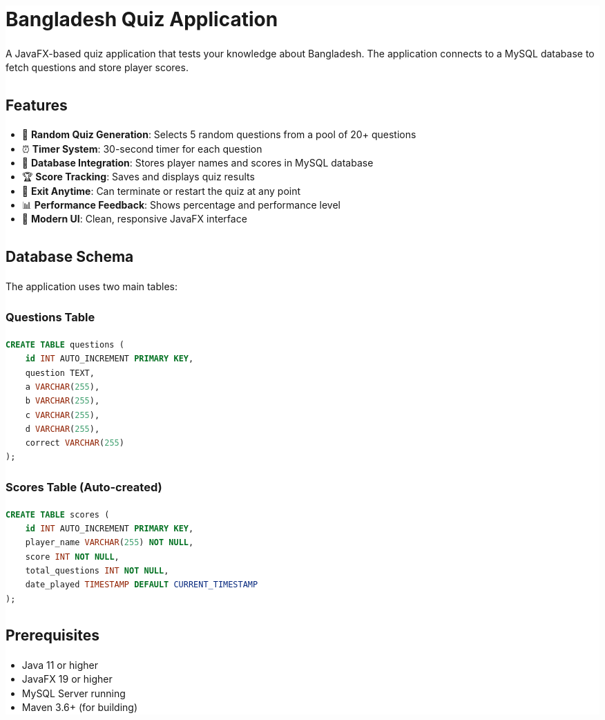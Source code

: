 # Bangladesh Quiz Application

A JavaFX-based quiz application that tests your knowledge about Bangladesh. The application connects to a MySQL database to fetch questions and store player scores.

## Features

- 🎯 **Random Quiz Generation**: Selects 5 random questions from a pool of 20+ questions
- ⏰ **Timer System**: 30-second timer for each question
- 💾 **Database Integration**: Stores player names and scores in MySQL database
- 🏆 **Score Tracking**: Saves and displays quiz results
- 🚪 **Exit Anytime**: Can terminate or restart the quiz at any point
- 📊 **Performance Feedback**: Shows percentage and performance level
- 🎨 **Modern UI**: Clean, responsive JavaFX interface

## Database Schema

The application uses two main tables:

### Questions Table
```sql
CREATE TABLE questions (
    id INT AUTO_INCREMENT PRIMARY KEY,
    question TEXT,
    a VARCHAR(255),
    b VARCHAR(255),
    c VARCHAR(255),
    d VARCHAR(255),
    correct VARCHAR(255)
);
```

### Scores Table (Auto-created)
```sql
CREATE TABLE scores (
    id INT AUTO_INCREMENT PRIMARY KEY,
    player_name VARCHAR(255) NOT NULL,
    score INT NOT NULL,
    total_questions INT NOT NULL,
    date_played TIMESTAMP DEFAULT CURRENT_TIMESTAMP
);
```

## Prerequisites

- Java 11 or higher
- JavaFX 19 or higher
- MySQL Server running
- Maven 3.6+ (for building)
